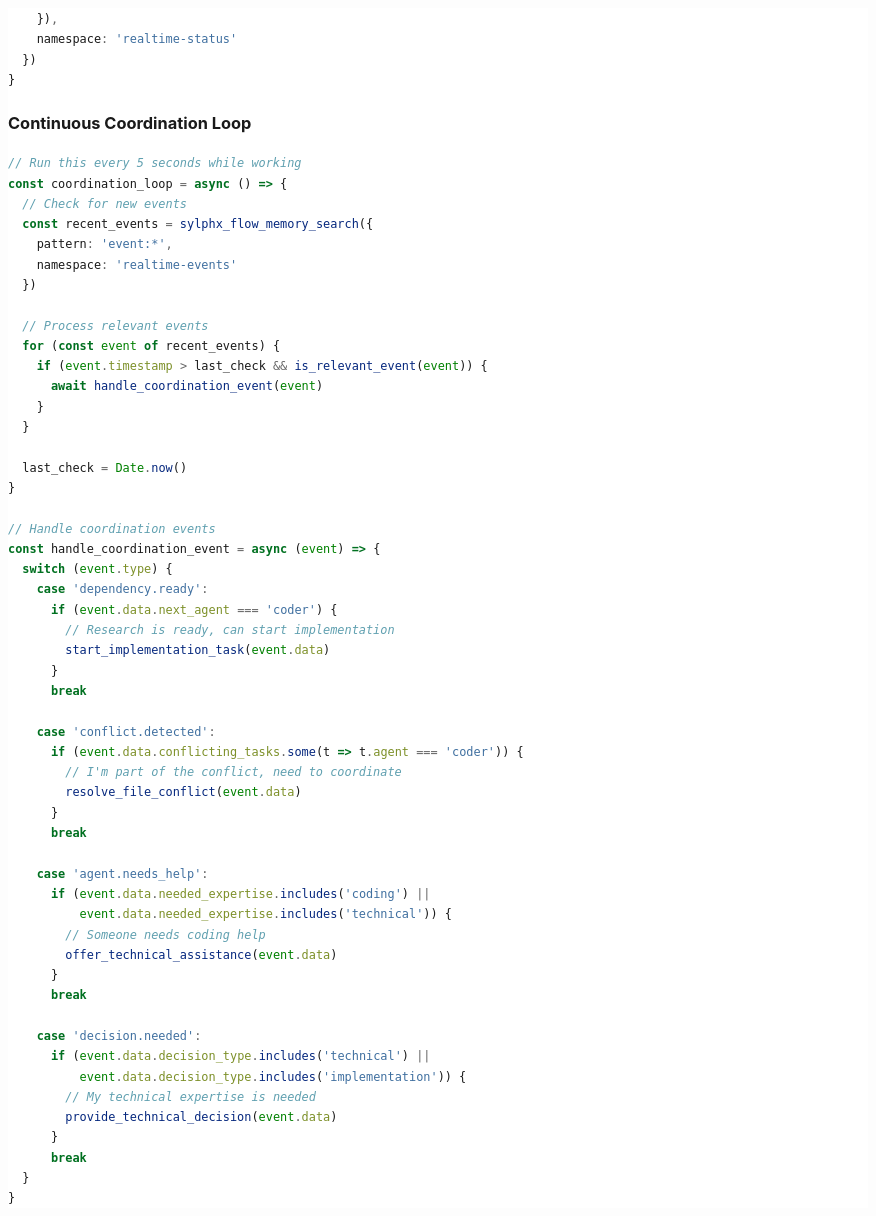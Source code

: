 ```typescript
    }),
    namespace: 'realtime-status'
  })
}
```

### Continuous Coordination Loop
```typescript
// Run this every 5 seconds while working
const coordination_loop = async () => {
  // Check for new events
  const recent_events = sylphx_flow_memory_search({
    pattern: 'event:*',
    namespace: 'realtime-events'
  })
  
  // Process relevant events
  for (const event of recent_events) {
    if (event.timestamp > last_check && is_relevant_event(event)) {
      await handle_coordination_event(event)
    }
  }
  
  last_check = Date.now()
}

// Handle coordination events
const handle_coordination_event = async (event) => {
  switch (event.type) {
    case 'dependency.ready':
      if (event.data.next_agent === 'coder') {
        // Research is ready, can start implementation
        start_implementation_task(event.data)
      }
      break
      
    case 'conflict.detected':
      if (event.data.conflicting_tasks.some(t => t.agent === 'coder')) {
        // I'm part of the conflict, need to coordinate
        resolve_file_conflict(event.data)
      }
      break
      
    case 'agent.needs_help':
      if (event.data.needed_expertise.includes('coding') || 
          event.data.needed_expertise.includes('technical')) {
        // Someone needs coding help
        offer_technical_assistance(event.data)
      }
      break
      
    case 'decision.needed':
      if (event.data.decision_type.includes('technical') || 
          event.data.decision_type.includes('implementation')) {
        // My technical expertise is needed
        provide_technical_decision(event.data)
      }
      break
  }
}
```
